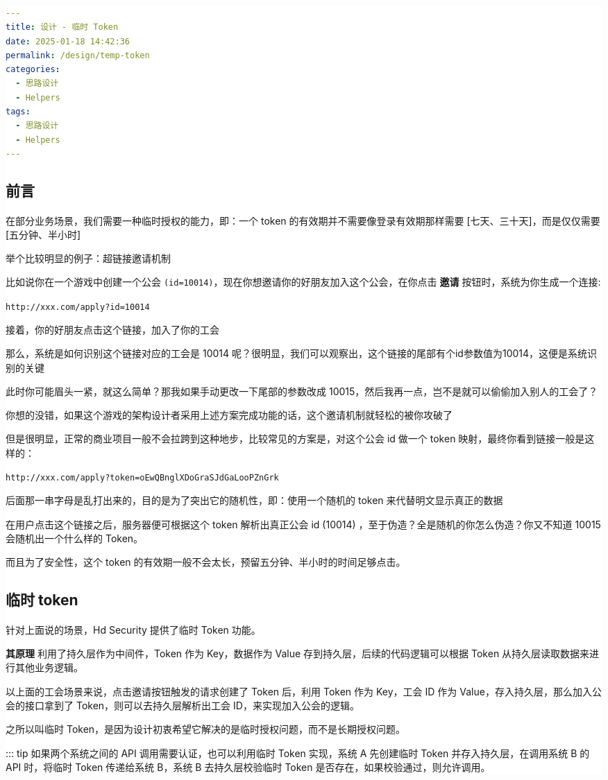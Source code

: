 ```yaml
---
title: 设计 - 临时 Token
date: 2025-01-18 14:42:36
permalink: /design/temp-token
categories:
  - 思路设计
  - Helpers
tags:
  - 思路设计
  - Helpers
---
```


## 前言

在部分业务场景，我们需要一种临时授权的能力，即：一个 token 的有效期并不需要像登录有效期那样需要 [七天、三十天]，而是仅仅需要 [五分钟、半小时]

举个比较明显的例子：超链接邀请机制

比如说你在一个游戏中创建一个公会 `(id=10014)`，现在你想邀请你的好朋友加入这个公会，在你点击 **邀请** 按钮时，系统为你生成一个连接:

```http
http://xxx.com/apply?id=10014
```

接着，你的好朋友点击这个链接，加入了你的工会

那么，系统是如何识别这个链接对应的工会是 10014 呢？很明显，我们可以观察出，这个链接的尾部有个id参数值为10014，这便是系统识别的关键

此时你可能眉头一紧，就这么简单？那我如果手动更改一下尾部的参数改成 10015，然后我再一点，岂不是就可以偷偷加入别人的工会了？

你想的没错，如果这个游戏的架构设计者采用上述方案完成功能的话，这个邀请机制就轻松的被你攻破了

但是很明显，正常的商业项目一般不会拉跨到这种地步，比较常见的方案是，对这个公会 id 做一个 token 映射，最终你看到链接一般是这样的：

```http
http://xxx.com/apply?token=oEwQBnglXDoGraSJdGaLooPZnGrk
```

后面那一串字母是乱打出来的，目的是为了突出它的随机性，即：使用一个随机的 token 来代替明文显示真正的数据

在用户点击这个链接之后，服务器便可根据这个 token 解析出真正公会 id (10014) ，至于伪造？全是随机的你怎么伪造？你又不知道 10015 会随机出一个什么样的 Token。

而且为了安全性，这个 token 的有效期一般不会太长，预留五分钟、半小时的时间足够点击。

## 临时 token

针对上面说的场景，Hd Security 提供了临时 Token 功能。

**其原理** 利用了持久层作为中间件，Token 作为 Key，数据作为 Value 存到持久层，后续的代码逻辑可以根据 Token 从持久层读取数据来进行其他业务逻辑。

以上面的工会场景来说，点击邀请按钮触发的请求创建了 Token 后，利用 Token 作为 Key，工会 ID 作为 Value，存入持久层，那么加入公会的接口拿到了 Token，则可以去持久层解析出工会 ID，来实现加入公会的逻辑。

之所以叫临时 Token，是因为设计初衷希望它解决的是临时授权问题，而不是长期授权问题。

::: tip
如果两个系统之间的 API 调用需要认证，也可以利用临时 Token 实现，系统 A 先创建临时 Token 并存入持久层，在调用系统 B 的 API 时，将临时 Token 传递给系统 B，系统 B 去持久层校验临时 Token 是否存在，如果校验通过，则允许调用。
